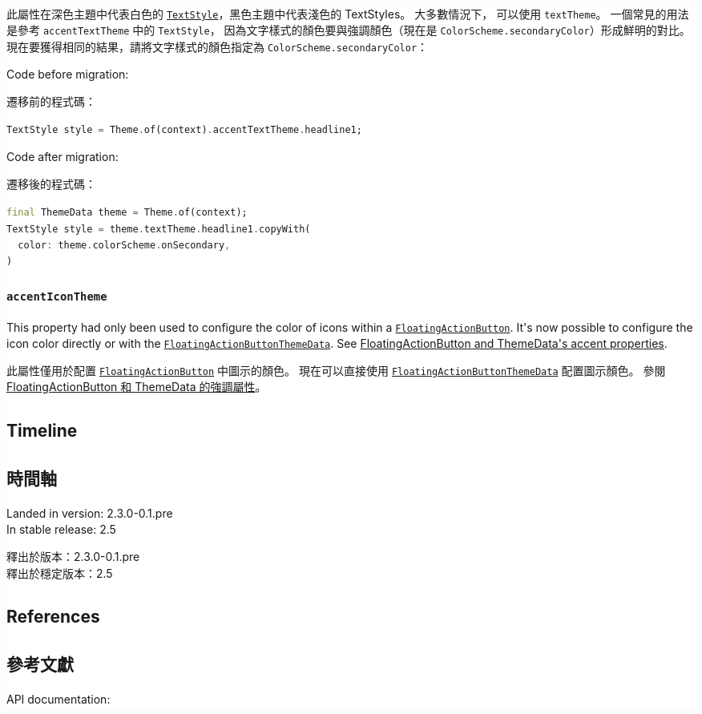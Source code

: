 此屬性在深色主題中代表白色的 [`TextStyle`]，黑色主題中代表淺色的 TextStyles。
大多數情況下， 可以使用 `textTheme`。
一個常見的用法是參考 `accentTextTheme` 中的 `TextStyle`，
因為文字樣式的顏色要與強調顏色（現在是 `ColorScheme.secondaryColor`）形成鮮明的對比。
現在要獲得相同的結果，請將文字樣式的顏色指定為 `ColorScheme.secondaryColor`：

Code before migration:

遷移前的程式碼：


```dart
TextStyle style = Theme.of(context).accentTextTheme.headline1;
```

Code after migration:

遷移後的程式碼：


```dart
final ThemeData theme = Theme.of(context);
TextStyle style = theme.textTheme.headline1.copyWith(
  color: theme.colorScheme.onSecondary,
)
```

### `accentIconTheme`

This property had only been used to configure the color of icons
within a [`FloatingActionButton`][]. It's now possible to configure the icon
color directly or with the [`FloatingActionButtonThemeData`][]. See
[FloatingActionButton and ThemeData's accent properties][].

此屬性僅用於配置 [`FloatingActionButton`][] 中圖示的顏色。
現在可以直接使用 [`FloatingActionButtonThemeData`][] 配置圖示顏色。
參閱 [FloatingActionButton 和 ThemeData 的強調屬性][FloatingActionButton and ThemeData's accent properties]。

## Timeline

## 時間軸

Landed in version: 2.3.0-0.1.pre<br>
In stable release: 2.5

釋出於版本：2.3.0-0.1.pre<br>
釋出於穩定版本：2.5

## References

## 參考文獻

API documentation:


[accentColor]: {{site.api}}/flutter/material/ThemeData/accentColor.html
[accentColorBrightness]: {{site.api}}/flutter/material/ThemeData/accentColorBrightness.html
[accentIconTheme]: {{site.api}}/flutter/material/ThemeData/accentIconTheme.html
[accentTextTheme]: {{site.api}}/flutter/material/ThemeData/accentTextTheme.html
[`CheckboxTheme`]: {{site.api}}/flutter/material/CheckboxTheme-class.html
[color scheme]: {{site.api}}/flutter/material/ThemeData/colorScheme.html
[`colorScheme`]: {{site.api}}/flutter/material/ThemeData/colorScheme.html
[`colorScheme.onSecondary`]: {{site.api}}/flutter/material/ColorScheme/onSecondary.html
[`colorScheme.secondary`]: {{site.api}}/flutter/material/ColorScheme/secondary.html
[`ColorScheme`]: {{site.api}}/flutter/material/ColorScheme-class.html
[Issue #56918]: {{site.repo.flutter}}/issues/56918
[FloatingActionButton and ThemeData's accent properties]: {{site.url}}/release/breaking-changes/fab-theme-data-accent-properties
[`FloatingActionButton`]: {{site.api}}/flutter/material/FloatingActionButton-class.html
[`FloatingActionButtonTheme`]: {{site.api}}/flutter/material/FloatingActionButtonTheme-class.html
[`FloatingActionButtonThemeData`]: {{site.api}}/flutter/material/FloatingActionButtonThemeData-class.html
[Material Design spec]: {{site.material}}/design/color
[Material Theme System Updates]: {{site.url}}/go/material-theme-system-updates
[secondary color]: {{site.api}}/flutter/material/ColorScheme/secondary.html
[onSecondary color]: {{site.api}}/flutter/material/ColorScheme/onSecondary.html
[PR #81336]: {{site.repo.flutter}}/pull/81336
[`TextStyle`]: {{site.api}}/flutter/painting/TextStyle-class.html
[`textTheme`]: {{site.api}}/flutter/material/ThemeData/textTheme.html
[`TextTheme`]: {{site.api}}/flutter/material/TextTheme-class.html
[`Theme`]: {{site.api}}/flutter/material/Theme-class.html
[`ThemeData`]: {{site.api}}/flutter/material/ThemeData-class.html
[`ThemeData.estimateBrightnessForColor()`]: {{site.api}}/flutter/material/ThemeData/estimateBrightnessForColor.html